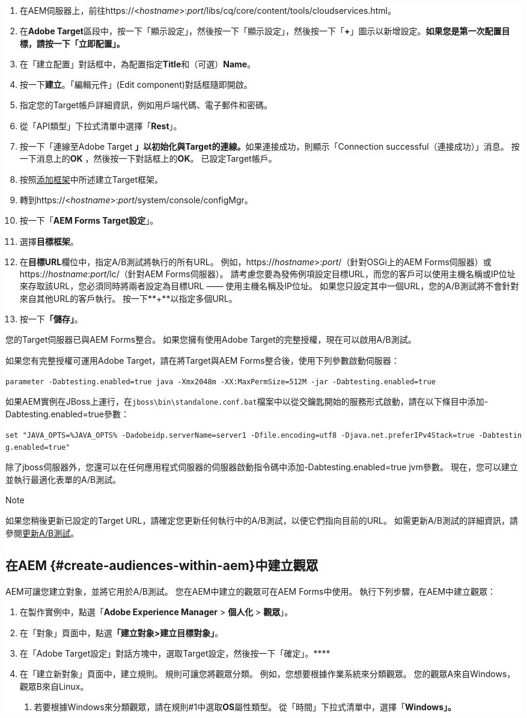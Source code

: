 1. 在AEM伺服器上，前往https://&lt;*hostname*>:*port*/libs/cq/core/content/tools/cloudservices.html。

1. 在&#x200B;**Adobe Target**&#x200B;區段中，按一下「顯示設定」，然後按一下「顯示設定」，然後按一下「**+**」圖示以新增設定。
****&#x200B;如果您是第一次配置目標，請按一下「立即配置」。****

1. 在「建立配置」對話框中，為配置指定&#x200B;**Title**&#x200B;和（可選）**Name**。

1. 按一下&#x200B;**建立**。「編輯元件」(Edit component)對話框隨即開啟。
1. 指定您的Target帳戶詳細資訊，例如用戶端代碼、電子郵件和密碼。
1. 從「API類型」下拉式清單中選擇「**Rest**」。

1. 按一下「連線至Adobe Target **」以初始化與Target的連線。**&#x200B;如果連接成功，則顯示「Connection successful（連接成功）」消息。 按一下消息上的&#x200B;**OK** ，然後按一下對話框上的&#x200B;**OK**。 已設定Target帳戶。

1. 按照[添加框架](/help/sites-administering/target.md)中所述建立Target框架。

1. 轉到https://&lt;*hostname*>:*port*/system/console/configMgr。

1. 按一下「**AEM Forms Target設定**」。
1. 選擇&#x200B;**目標框架**。
1. 在&#x200B;**目標URL**&#x200B;欄位中，指定A/B測試將執行的所有URL。 例如，https://*hostname*>:*port*/（針對OSGi上的AEM Forms伺服器）或https://*hostname*:*port*/lc/（針對AEM Forms伺服器）。
請考慮您要為發佈例項設定目標URL，而您的客戶可以使用主機名稱或IP位址來存取該URL，您必須同時將兩者設定為目標URL —— 使用主機名稱及IP位址。 如果您只設定其中一個URL，您的A/B測試將不會針對來自其他URL的客戶執行。 按一下**+**&#x200B;以指定多個URL。

1. 按一下&#x200B;**「儲存」**。

您的Target伺服器已與AEM Forms整合。 如果您擁有使用Adobe Target的完整授權，現在可以啟用A/B測試。

如果您有完整授權可運用Adobe Target，請在將Target與AEM Forms整合後，使用下列參數啟動伺服器：

`parameter -Dabtesting.enabled=true java -Xmx2048m -XX:MaxPermSize=512M -jar -Dabtesting.enabled=true`

如果AEM實例在JBoss上運行，在`jboss\bin\standalone.conf.bat`檔案中以從交鑰匙開始的服務形式啟動，請在以下條目中添加-Dabtesting.enabled=true參數：

`set "JAVA_OPTS=%JAVA_OPTS% -Dadobeidp.serverName=server1 -Dfile.encoding=utf8 -Djava.net.preferIPv4Stack=true -Dabtesting.enabled=true"`

除了jboss伺服器外，您還可以在任何應用程式伺服器的伺服器啟動指令碼中添加-Dabtesting.enabled=true jvm參數。 現在，您可以建立並執行最適化表單的A/B測試。

>[!NOTE]
>
>如果您稍後更新已設定的Target URL，請確定您更新任何執行中的A/B測試，以便它們指向目前的URL。 如需更新A/B測試的詳細資訊，請參閱[更新A/B測試](/help/forms/using/ab-testing-adaptive-forms.md#p-update-a-b-test-p)。


## 在AEM {#create-audiences-within-aem}中建立觀眾

AEM可讓您建立對象，並將它用於A/B測試。 您在AEM中建立的觀眾可在AEM Forms中使用。 執行下列步驟，在AEM中建立觀眾：

1. 在製作實例中，點選「**Adobe Experience Manager** > **個人化** > **觀眾**」。

1. 在「對象」頁面中，點選&#x200B;**「建立對象>建立目標對象」**。
1. 在「Adobe Target設定」對話方塊中，選取Target設定，然後按一下「確定」。****
1. 在「建立新對象」頁面中，建立規則。 規則可讓您將觀眾分類。 例如，您想要根據作業系統來分類觀眾。 您的觀眾A來自Windows，觀眾B來自Linux。

   1. 若要根據Windows來分類觀眾，請在規則#1中選取&#x200B;**OS**&#x200B;屬性類型。 從「時間」下拉式清單中，選擇「**Windows」。**
